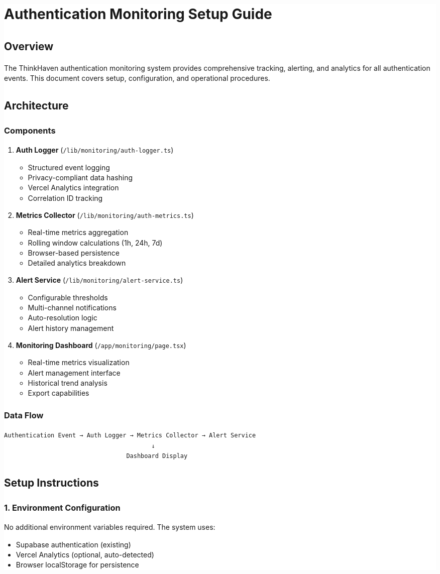 # Authentication Monitoring Setup Guide

## Overview

The ThinkHaven authentication monitoring system provides comprehensive tracking, alerting, and analytics for all authentication events. This document covers setup, configuration, and operational procedures.

## Architecture

### Components

1. **Auth Logger** (`/lib/monitoring/auth-logger.ts`)
   - Structured event logging
   - Privacy-compliant data hashing
   - Vercel Analytics integration
   - Correlation ID tracking

2. **Metrics Collector** (`/lib/monitoring/auth-metrics.ts`)
   - Real-time metrics aggregation
   - Rolling window calculations (1h, 24h, 7d)
   - Browser-based persistence
   - Detailed analytics breakdown

3. **Alert Service** (`/lib/monitoring/alert-service.ts`)
   - Configurable thresholds
   - Multi-channel notifications
   - Auto-resolution logic
   - Alert history management

4. **Monitoring Dashboard** (`/app/monitoring/page.tsx`)
   - Real-time metrics visualization
   - Alert management interface
   - Historical trend analysis
   - Export capabilities

### Data Flow

```
Authentication Event → Auth Logger → Metrics Collector → Alert Service
                                         ↓
                                  Dashboard Display
```

## Setup Instructions

### 1. Environment Configuration

No additional environment variables required. The system uses:
- Supabase authentication (existing)
- Vercel Analytics (optional, auto-detected)
- Browser localStorage for persistence
